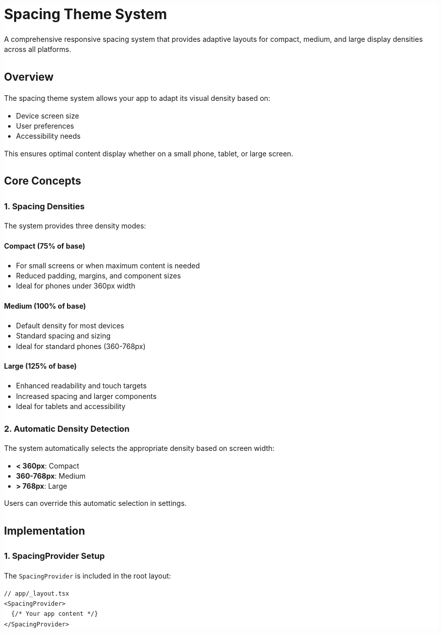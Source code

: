 # Spacing Theme System

A comprehensive responsive spacing system that provides adaptive layouts for compact, medium, and large display densities across all platforms.

## Overview

The spacing theme system allows your app to adapt its visual density based on:
- Device screen size
- User preferences
- Accessibility needs

This ensures optimal content display whether on a small phone, tablet, or large screen.

## Core Concepts

### 1. Spacing Densities

The system provides three density modes:

#### **Compact** (75% of base)
- For small screens or when maximum content is needed
- Reduced padding, margins, and component sizes
- Ideal for phones under 360px width

#### **Medium** (100% of base)
- Default density for most devices
- Standard spacing and sizing
- Ideal for standard phones (360-768px)

#### **Large** (125% of base)
- Enhanced readability and touch targets
- Increased spacing and larger components
- Ideal for tablets and accessibility

### 2. Automatic Density Detection

The system automatically selects the appropriate density based on screen width:
- **< 360px**: Compact
- **360-768px**: Medium
- **> 768px**: Large

Users can override this automatic selection in settings.

## Implementation

### 1. SpacingProvider Setup

The `SpacingProvider` is included in the root layout:

```tsx
// app/_layout.tsx
<SpacingProvider>
  {/* Your app content */}
</SpacingProvider>
```
